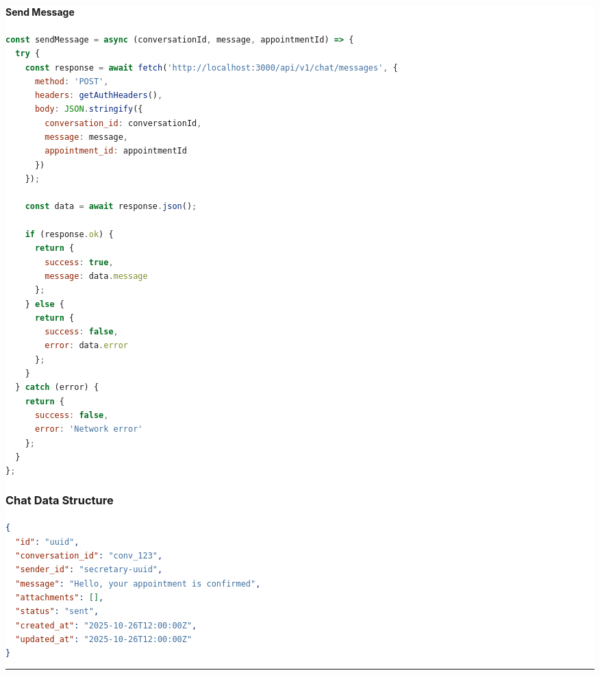 #### **Send Message**
```javascript
const sendMessage = async (conversationId, message, appointmentId) => {
  try {
    const response = await fetch('http://localhost:3000/api/v1/chat/messages', {
      method: 'POST',
      headers: getAuthHeaders(),
      body: JSON.stringify({
        conversation_id: conversationId,
        message: message,
        appointment_id: appointmentId
      })
    });

    const data = await response.json();

    if (response.ok) {
      return {
        success: true,
        message: data.message
      };
    } else {
      return {
        success: false,
        error: data.error
      };
    }
  } catch (error) {
    return {
      success: false,
      error: 'Network error'
    };
  }
};
```

### **Chat Data Structure**
```json
{
  "id": "uuid",
  "conversation_id": "conv_123",
  "sender_id": "secretary-uuid",
  "message": "Hello, your appointment is confirmed",
  "attachments": [],
  "status": "sent",
  "created_at": "2025-10-26T12:00:00Z",
  "updated_at": "2025-10-26T12:00:00Z"
}
```

---
